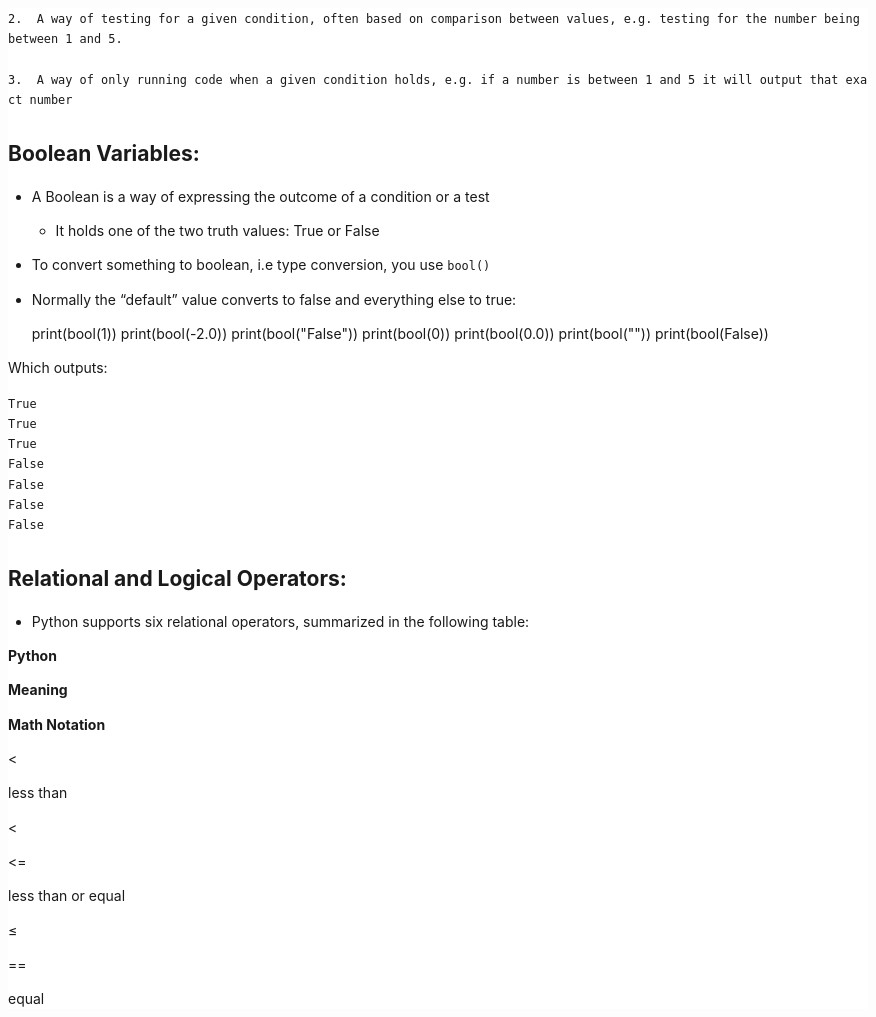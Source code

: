     2.  A way of testing for a given condition, often based on comparison between values, e.g. testing for the number being between 1 and 5.
    
    3.  A way of only running code when a given condition holds, e.g. if a number is between 1 and 5 it will output that exact number

Boolean Variables:
------------------

*   A Boolean is a way of expressing the outcome of a condition or a test
    *   It holds one of the two truth values: True or False

*   To convert something to boolean, i.e type conversion, you use `bool()`

*   Normally the “default” value converts to false and everything else to true:

    print(bool(1))
    print(bool(-2.0))
    print(bool("False"))
    print(bool(0))
    print(bool(0.0))
    print(bool(""))
    print(bool(False))

Which outputs:

    True
    True
    True
    False
    False
    False
    False
    

Relational and Logical Operators:
---------------------------------

*   Python supports six relational operators, summarized in the following table:

**Python**

**Meaning**

**Math Notation**

<

less than

<

<=

less than or equal

≤

\==

equal
